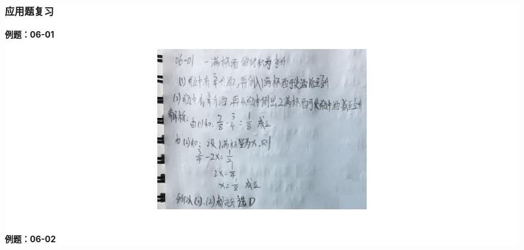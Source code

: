 ### __应用题复习__

__例题：06-01__<br>

<div align=center>
  <img width="350" src="../pics/06-01.jpg"/>
</div>
<br>

__例题：06-02__<br>

<div align=center>